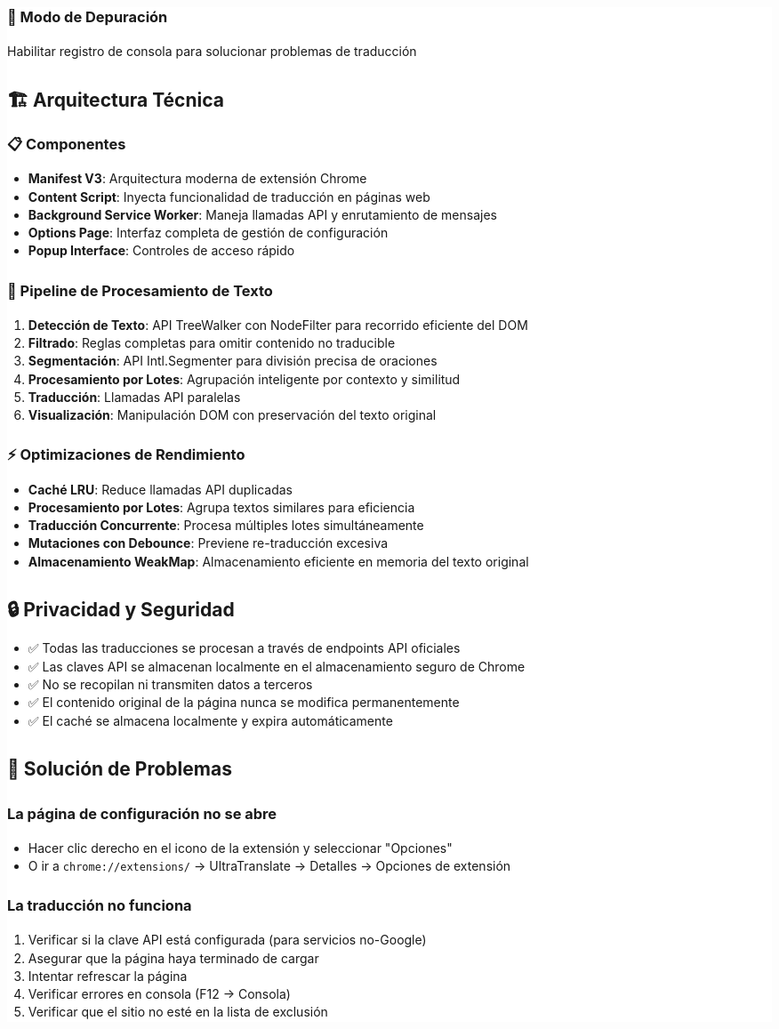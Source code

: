 ### 🐛 Modo de Depuración
Habilitar registro de consola para solucionar problemas de traducción

## 🏗️ Arquitectura Técnica

### 📋 Componentes
- **Manifest V3**: Arquitectura moderna de extensión Chrome
- **Content Script**: Inyecta funcionalidad de traducción en páginas web
- **Background Service Worker**: Maneja llamadas API y enrutamiento de mensajes
- **Options Page**: Interfaz completa de gestión de configuración
- **Popup Interface**: Controles de acceso rápido

### 🔄 Pipeline de Procesamiento de Texto
1. **Detección de Texto**: API TreeWalker con NodeFilter para recorrido eficiente del DOM
2. **Filtrado**: Reglas completas para omitir contenido no traducible
3. **Segmentación**: API Intl.Segmenter para división precisa de oraciones
4. **Procesamiento por Lotes**: Agrupación inteligente por contexto y similitud
5. **Traducción**: Llamadas API paralelas
6. **Visualización**: Manipulación DOM con preservación del texto original

### ⚡ Optimizaciones de Rendimiento
- **Caché LRU**: Reduce llamadas API duplicadas
- **Procesamiento por Lotes**: Agrupa textos similares para eficiencia
- **Traducción Concurrente**: Procesa múltiples lotes simultáneamente
- **Mutaciones con Debounce**: Previene re-traducción excesiva
- **Almacenamiento WeakMap**: Almacenamiento eficiente en memoria del texto original

## 🔒 Privacidad y Seguridad

- ✅ Todas las traducciones se procesan a través de endpoints API oficiales
- ✅ Las claves API se almacenan localmente en el almacenamiento seguro de Chrome
- ✅ No se recopilan ni transmiten datos a terceros
- ✅ El contenido original de la página nunca se modifica permanentemente
- ✅ El caché se almacena localmente y expira automáticamente

## 🐛 Solución de Problemas

### La página de configuración no se abre
- Hacer clic derecho en el icono de la extensión y seleccionar "Opciones"
- O ir a `chrome://extensions/` → UltraTranslate → Detalles → Opciones de extensión

### La traducción no funciona
1. Verificar si la clave API está configurada (para servicios no-Google)
2. Asegurar que la página haya terminado de cargar
3. Intentar refrescar la página
4. Verificar errores en consola (F12 → Consola)
5. Verificar que el sitio no esté en la lista de exclusión
